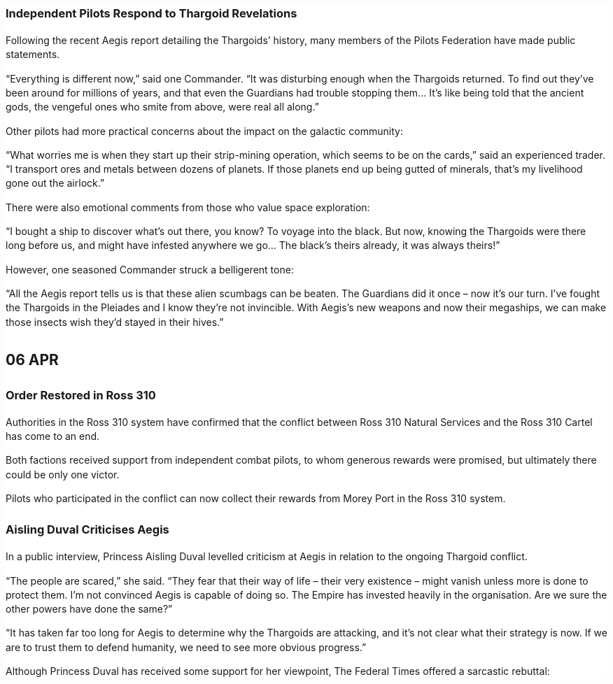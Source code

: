 ### Independent Pilots Respond to Thargoid Revelations

Following the recent Aegis report detailing the Thargoids’ history, many members of the Pilots Federation have made public statements.

“Everything is different now,” said one Commander. “It was disturbing enough when the Thargoids returned. To find out they’ve been around for millions of years, and that even the Guardians had trouble stopping them… It’s like being told that the ancient gods, the vengeful ones who smite from above, were real all along.”

Other pilots had more practical concerns about the impact on the galactic community:

“What worries me is when they start up their strip-mining operation, which seems to be on the cards,” said an experienced trader. “I transport ores and metals between dozens of planets. If those planets end up being gutted of minerals, that’s my livelihood gone out the airlock.”

There were also emotional comments from those who value space exploration:

“I bought a ship to discover what’s out there, you know? To voyage into the black. But now, knowing the Thargoids were there long before us, and might have infested anywhere we go… The black’s theirs already, it was always theirs!”

However, one seasoned Commander struck a belligerent tone:

“All the Aegis report tells us is that these alien scumbags can be beaten. The Guardians did it once – now it’s our turn. I’ve fought the Thargoids in the Pleiades and I know they’re not invincible. With Aegis’s new weapons and now their megaships, we can make those insects wish they’d stayed in their hives.”

## 06 APR

### Order Restored in Ross 310

Authorities in the Ross 310 system have confirmed that the conflict between Ross 310 Natural Services and the Ross 310 Cartel has come to an end.

Both factions received support from independent combat pilots, to whom generous rewards were promised, but ultimately there could be only one victor.

Pilots who participated in the conflict can now collect their rewards from Morey Port in the Ross 310 system.

### Aisling Duval Criticises Aegis

In a public interview, Princess Aisling Duval levelled criticism at Aegis in relation to the ongoing Thargoid conflict.

“The people are scared,” she said. “They fear that their way of life – their very existence – might vanish unless more is done to protect them. I’m not convinced Aegis is capable of doing so. The Empire has invested heavily in the organisation. Are we sure the other powers have done the same?”

“It has taken far too long for Aegis to determine why the Thargoids are attacking, and it’s not clear what their strategy is now. If we are to trust them to defend humanity, we need to see more obvious progress.”

Although Princess Duval has received some support for her viewpoint, The Federal Times offered a sarcastic rebuttal:
